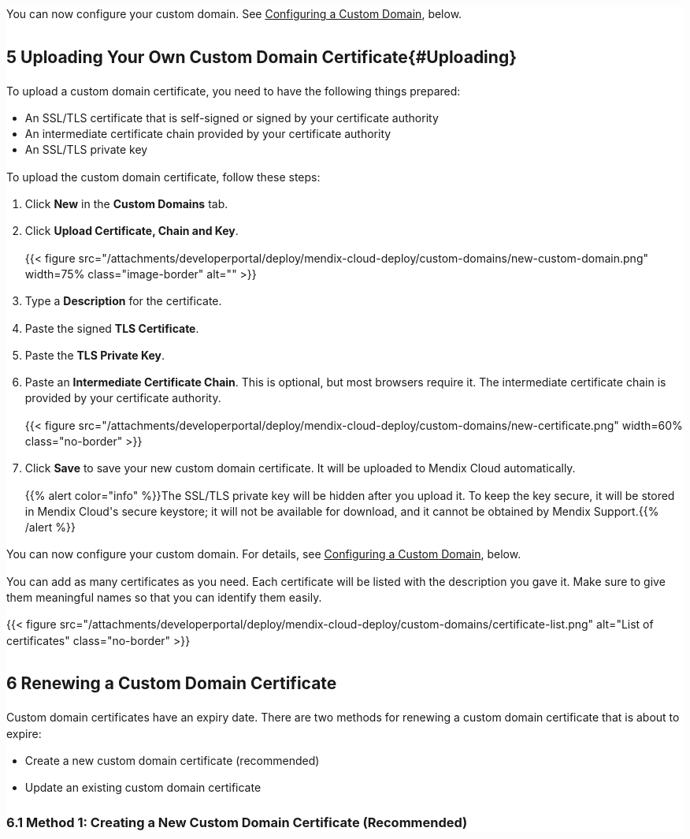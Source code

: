 You can now configure your custom domain. See [Configuring a Custom Domain](#Configuring), below.

## 5 Uploading Your Own Custom Domain Certificate{#Uploading}

To upload a custom domain certificate, you need to have the following things prepared:

* An SSL/TLS certificate that is self-signed or signed by your certificate authority
* An intermediate certificate chain provided by your certificate authority
* An SSL/TLS private key

To upload the custom domain certificate, follow these steps:

1. Click **New** in the **Custom Domains** tab.

2. Click **Upload Certificate, Chain and Key**.

    {{< figure src="/attachments/developerportal/deploy/mendix-cloud-deploy/custom-domains/new-custom-domain.png" width=75% class="image-border" alt="" >}}

3. Type a **Description** for the certificate.

4. Paste the signed **TLS Certificate**.

5. Paste the **TLS Private Key**.

6. Paste an **Intermediate Certificate Chain**. This is optional, but most browsers require it. The intermediate certificate chain is provided by your certificate authority.

    {{< figure src="/attachments/developerportal/deploy/mendix-cloud-deploy/custom-domains/new-certificate.png" width=60% class="no-border" >}}

7. Click **Save** to save your new custom domain certificate. It will be uploaded to Mendix Cloud automatically.

    {{% alert color="info" %}}The SSL/TLS private key will be hidden after you upload it. To keep the key secure, it will be stored in Mendix Cloud's secure keystore; it will not be available for download, and it cannot be obtained by Mendix Support.{{% /alert %}}

You can now configure your custom domain. For details, see [Configuring a Custom Domain](#Configuring), below.

You can add as many certificates as you need. Each certificate will be listed with the description you gave it. Make sure to give them meaningful names so that you can identify them easily.

{{< figure src="/attachments/developerportal/deploy/mendix-cloud-deploy/custom-domains/certificate-list.png" alt="List of certificates" class="no-border" >}}

## 6 Renewing a Custom Domain Certificate

Custom domain certificates have an expiry date. There are two methods for renewing a custom domain certificate that is about to expire:

* Create a new custom domain certificate (recommended)

* Update an existing custom domain certificate

### 6.1 Method 1: Creating a New Custom Domain Certificate (Recommended)
